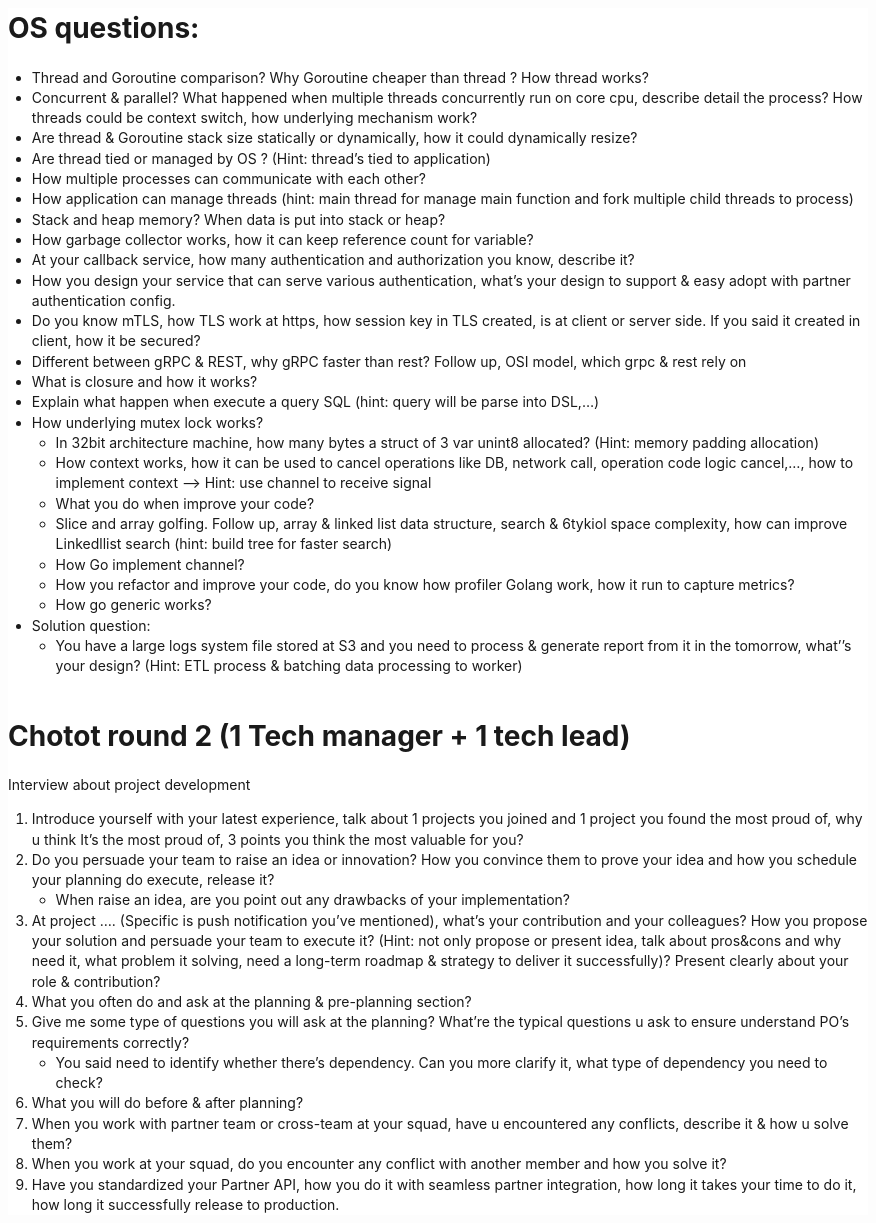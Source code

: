 # OS questions:
  - Thread and Goroutine comparison? Why Goroutine cheaper than thread ? How thread works?
  - Concurrent & parallel? What happened when multiple threads concurrently run on core cpu, describe detail the process? How threads could be context switch, how underlying mechanism work?
  - Are thread & Goroutine stack size statically or dynamically, how it could dynamically resize?
  - Are thread tied or managed by OS ? (Hint: thread’s tied to application)
  - How multiple processes can communicate with each other?
  - How application can manage threads (hint: main thread for manage main function and fork multiple child threads to process)
  - Stack and heap memory? When data is put into stack or heap?
  - How garbage collector works, how it can keep reference count for variable?
- At your callback service, how many authentication and authorization you know, describe it?
- How you design your service that can serve various authentication, what’s your design to support & easy adopt with partner authentication config.
- Do you know mTLS, how TLS work at https, how session key in TLS created, is at client or server side. If you said it created in client, how it be secured?
- Different between gRPC & REST, why gRPC faster than rest? Follow up, OSI model, which grpc & rest rely on
- What is closure and how it works?
- Explain what happen when execute a query SQL (hint: query will be parse into DSL,…)
- How underlying mutex lock works?
  - In 32bit architecture machine, how many bytes a struct of 3 var unint8 allocated? (Hint: memory padding allocation)
  - How context works, how it can be used to cancel operations like DB, network call, operation code logic cancel,…, how to implement context —> Hint: use channel to receive signal
  - What you do when improve your code?
  - Slice and array golfing. Follow up, array & linked list data structure, search & 6tykiol space complexity, how can improve Linkedllist search (hint: build tree for faster search)
  - How Go implement channel?
  - How you refactor and improve your code, do you know how profiler Golang work, how it run to capture metrics?
  - How go generic works?
- Solution question:
  - You have a large logs system file stored at S3 and you need to process & generate report from it in the tomorrow, what’’s your design? (Hint: ETL process & batching data processing to worker)

# Chotot round 2 (1 Tech manager + 1 tech lead)
Interview about project development

1. Introduce yourself with your latest experience, talk about 1 projects you joined and 1 project you found the most proud of, why u think It’s the most proud of, 3 points you think the most valuable for you?
2. Do you persuade your team to raise an idea or innovation? How you convince them to prove your idea and how you schedule your planning do execute, release it?
   - When raise an idea, are you point out any drawbacks of your implementation?
3. At project …. (Specific is push notification you’ve mentioned), what’s your contribution and your colleagues? How you propose your solution and persuade your team to execute it? (Hint: not only propose or present idea, talk about pros&cons and why need it, what problem it solving, need a long-term roadmap & strategy to deliver it successfully)? Present clearly about your role & contribution?
4. What you often do and ask at the planning & pre-planning section?
5. Give me some type of questions you will ask at the planning? What’re the typical questions u ask to ensure understand PO’s requirements correctly?
   - You said need to identify whether there’s dependency. Can you more clarify it, what type of dependency you need to check?
6. What you will do before & after planning?
7. When you work with partner team or cross-team at your squad, have u encountered any conflicts, describe it & how u solve them?
8. When you work at your squad, do you encounter any conflict with another member and how you solve it?
9. Have you standardized your Partner API, how you do it with seamless partner integration, how long it takes your time to do it, how long it successfully release to production.